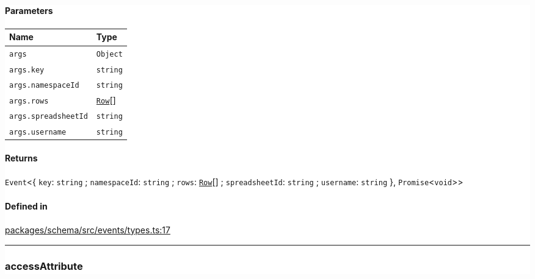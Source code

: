 #### Parameters

| Name                 | Type                         |
| :------------------- | :--------------------------- |
| `args`               | `Object`                     |
| `args.key`           | `string`                     |
| `args.namespaceId`   | `string`                     |
| `args.rows`          | [`Row`](interfaces/Row.md)[] |
| `args.spreadsheetId` | `string`                     |
| `args.username`      | `string`                     |

#### Returns

`Event`<{ `key`: `string` ; `namespaceId`: `string` ; `rows`: [`Row`](interfaces/Row.md)[] ; `spreadsheetId`: `string` ; `username`: `string` }, `Promise`<`void`\>\>

#### Defined in

[packages/schema/src/events/types.ts:17](https://github.com/mashcard/mashcard/blob/main/packages/schema/src/events/types.ts#L17)

---

### <a id="accessattribute" name="accessattribute"></a> accessAttribute
